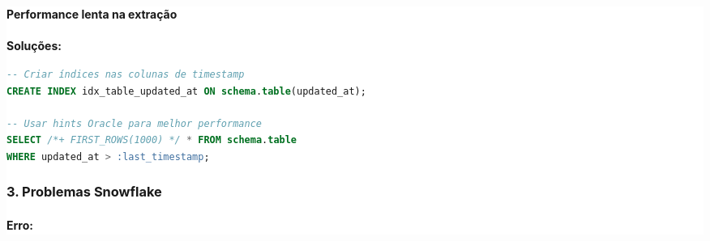 #### Performance lenta na extração
**Soluções:**
```sql
-- Criar índices nas colunas de timestamp
CREATE INDEX idx_table_updated_at ON schema.table(updated_at);

-- Usar hints Oracle para melhor performance  
SELECT /*+ FIRST_ROWS(1000) */ * FROM schema.table 
WHERE updated_at > :last_timestamp;
```

### 3. Problemas Snowflake

#### Erro: